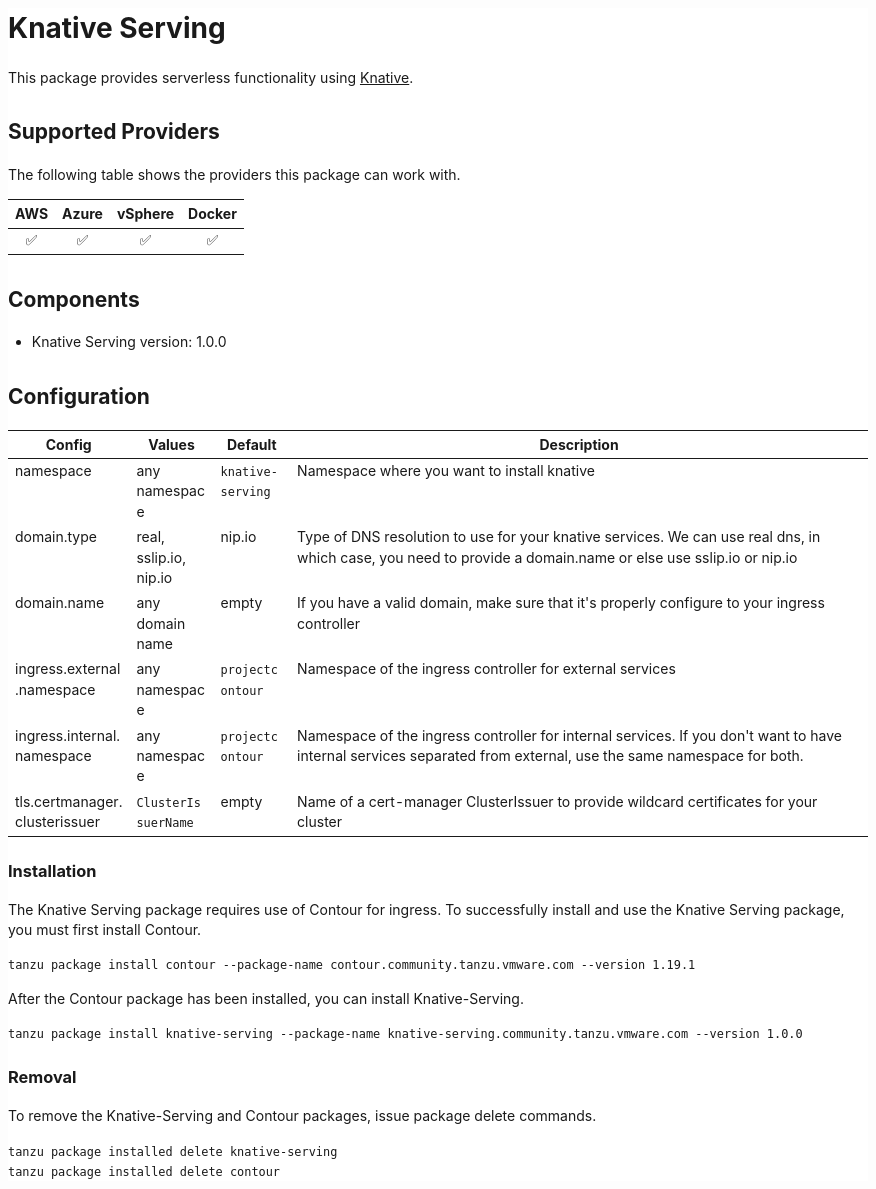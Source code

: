 # Knative Serving

This package provides serverless functionality using [Knative](https://knative.dev/).

## Supported Providers

The following table shows the providers this package can work with.

| AWS  |  Azure  | vSphere  | Docker |
|:---:|:---:|:---:|:---:|
| ✅  |  ✅  | ✅  | ✅ |

## Components

* Knative Serving version: 1.0.0

## Configuration

| Config | Values | Default | Description |
|--------|--------|--------|-------------|
| namespace | any namespace | `knative-serving`| Namespace where you want to install knative |
| domain.type | real, sslip.io, nip.io | nip.io | Type of DNS resolution to use for your knative services. We can use real dns, in which case, you need to provide a domain.name or else use sslip.io or nip.io |
| domain.name | any domain name | empty | If you have a valid domain, make sure that it's properly configure to your ingress controller |
| ingress.external.namespace | any namespace | `projectcontour` | Namespace of the ingress controller for external services |
| ingress.internal.namespace | any namespace | `projectcontour` | Namespace of the ingress controller for internal services. If you don't want to have internal services separated from external, use the same namespace for both. |
| tls.certmanager.clusterissuer | `ClusterIssuerName` | empty | Name of a cert-manager ClusterIssuer to provide wildcard certificates for your cluster |

### Installation

The Knative Serving package requires use of Contour for ingress. To successfully install and use the Knative Serving package, you must first install Contour.

```shell
tanzu package install contour --package-name contour.community.tanzu.vmware.com --version 1.19.1
```

After the Contour package has been installed, you can install Knative-Serving.

```shell
tanzu package install knative-serving --package-name knative-serving.community.tanzu.vmware.com --version 1.0.0
```

### Removal

To remove the Knative-Serving and Contour packages, issue package delete commands.

```shell
tanzu package installed delete knative-serving
tanzu package installed delete contour
```
